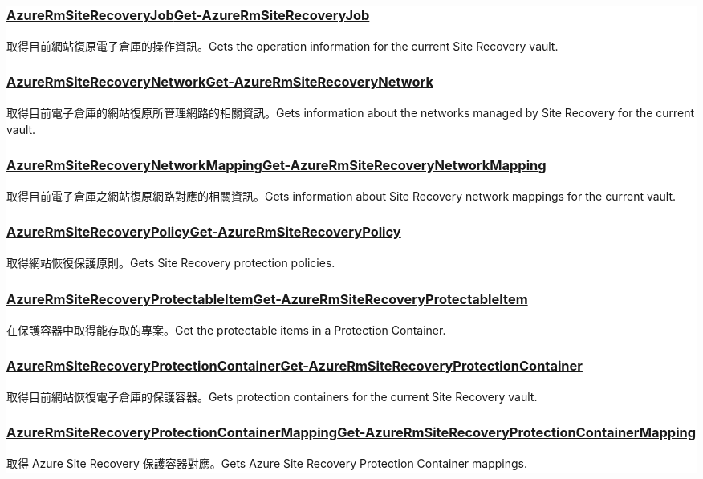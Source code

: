 ### [<span data-ttu-id="878c7-109">AzureRmSiteRecoveryJob</span><span class="sxs-lookup"><span data-stu-id="878c7-109">Get-AzureRmSiteRecoveryJob</span></span>](Get-AzureRmSiteRecoveryJob.md)
<span data-ttu-id="878c7-110">取得目前網站復原電子倉庫的操作資訊。</span><span class="sxs-lookup"><span data-stu-id="878c7-110">Gets the operation information for the current Site Recovery vault.</span></span>

### [<span data-ttu-id="878c7-111">AzureRmSiteRecoveryNetwork</span><span class="sxs-lookup"><span data-stu-id="878c7-111">Get-AzureRmSiteRecoveryNetwork</span></span>](Get-AzureRmSiteRecoveryNetwork.md)
<span data-ttu-id="878c7-112">取得目前電子倉庫的網站復原所管理網路的相關資訊。</span><span class="sxs-lookup"><span data-stu-id="878c7-112">Gets information about the networks managed by Site Recovery for the current vault.</span></span>

### [<span data-ttu-id="878c7-113">AzureRmSiteRecoveryNetworkMapping</span><span class="sxs-lookup"><span data-stu-id="878c7-113">Get-AzureRmSiteRecoveryNetworkMapping</span></span>](Get-AzureRmSiteRecoveryNetworkMapping.md)
<span data-ttu-id="878c7-114">取得目前電子倉庫之網站復原網路對應的相關資訊。</span><span class="sxs-lookup"><span data-stu-id="878c7-114">Gets information about Site Recovery network mappings for the current vault.</span></span>

### [<span data-ttu-id="878c7-115">AzureRmSiteRecoveryPolicy</span><span class="sxs-lookup"><span data-stu-id="878c7-115">Get-AzureRmSiteRecoveryPolicy</span></span>](Get-AzureRmSiteRecoveryPolicy.md)
<span data-ttu-id="878c7-116">取得網站恢復保護原則。</span><span class="sxs-lookup"><span data-stu-id="878c7-116">Gets Site Recovery protection policies.</span></span>

### [<span data-ttu-id="878c7-117">AzureRmSiteRecoveryProtectableItem</span><span class="sxs-lookup"><span data-stu-id="878c7-117">Get-AzureRmSiteRecoveryProtectableItem</span></span>](Get-AzureRmSiteRecoveryProtectableItem.md)
<span data-ttu-id="878c7-118">在保護容器中取得能存取的專案。</span><span class="sxs-lookup"><span data-stu-id="878c7-118">Get the protectable items in a Protection Container.</span></span>

### [<span data-ttu-id="878c7-119">AzureRmSiteRecoveryProtectionContainer</span><span class="sxs-lookup"><span data-stu-id="878c7-119">Get-AzureRmSiteRecoveryProtectionContainer</span></span>](Get-AzureRmSiteRecoveryProtectionContainer.md)
<span data-ttu-id="878c7-120">取得目前網站恢復電子倉庫的保護容器。</span><span class="sxs-lookup"><span data-stu-id="878c7-120">Gets protection containers for the current Site Recovery vault.</span></span>

### [<span data-ttu-id="878c7-121">AzureRmSiteRecoveryProtectionContainerMapping</span><span class="sxs-lookup"><span data-stu-id="878c7-121">Get-AzureRmSiteRecoveryProtectionContainerMapping</span></span>](Get-AzureRmSiteRecoveryProtectionContainerMapping.md)
<span data-ttu-id="878c7-122">取得 Azure Site Recovery 保護容器對應。</span><span class="sxs-lookup"><span data-stu-id="878c7-122">Gets Azure Site Recovery Protection Container mappings.</span></span>
